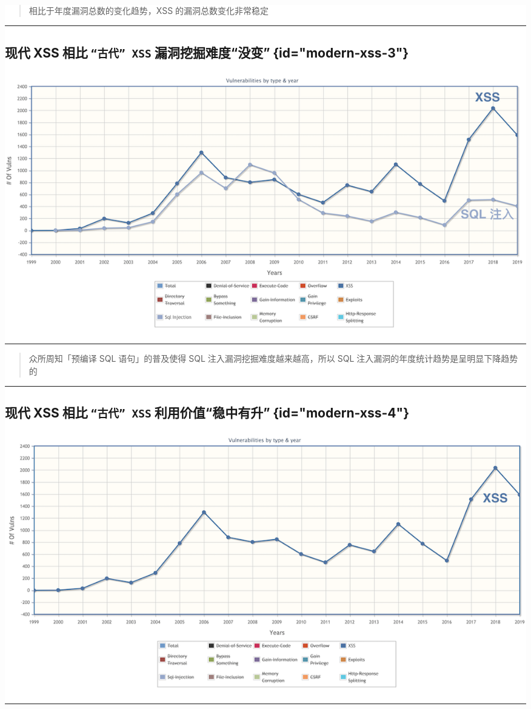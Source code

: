 
> 相比于年度漏洞总数的变化趋势，XSS 的漏洞总数变化非常稳定

---

## 现代 XSS 相比 `“古代” XSS` 漏洞挖掘难度“没变” {id="modern-xss-3"}

[![](images/chap0x07/xss-cve-history-2.png)](https://www.cvedetails.com/vulnerabilities-by-types.php)

---

> 众所周知「预编译 SQL 语句」的普及使得 SQL 注入漏洞挖掘难度越来越高，所以 SQL 注入漏洞的年度统计趋势是呈明显下降趋势的

---

## 现代 XSS 相比 `“古代” XSS` 利用价值“稳中有升” {id="modern-xss-4"}

[![](images/chap0x07/xss-cve-history-3.png)](https://www.cvedetails.com/vulnerabilities-by-types.php)

---
